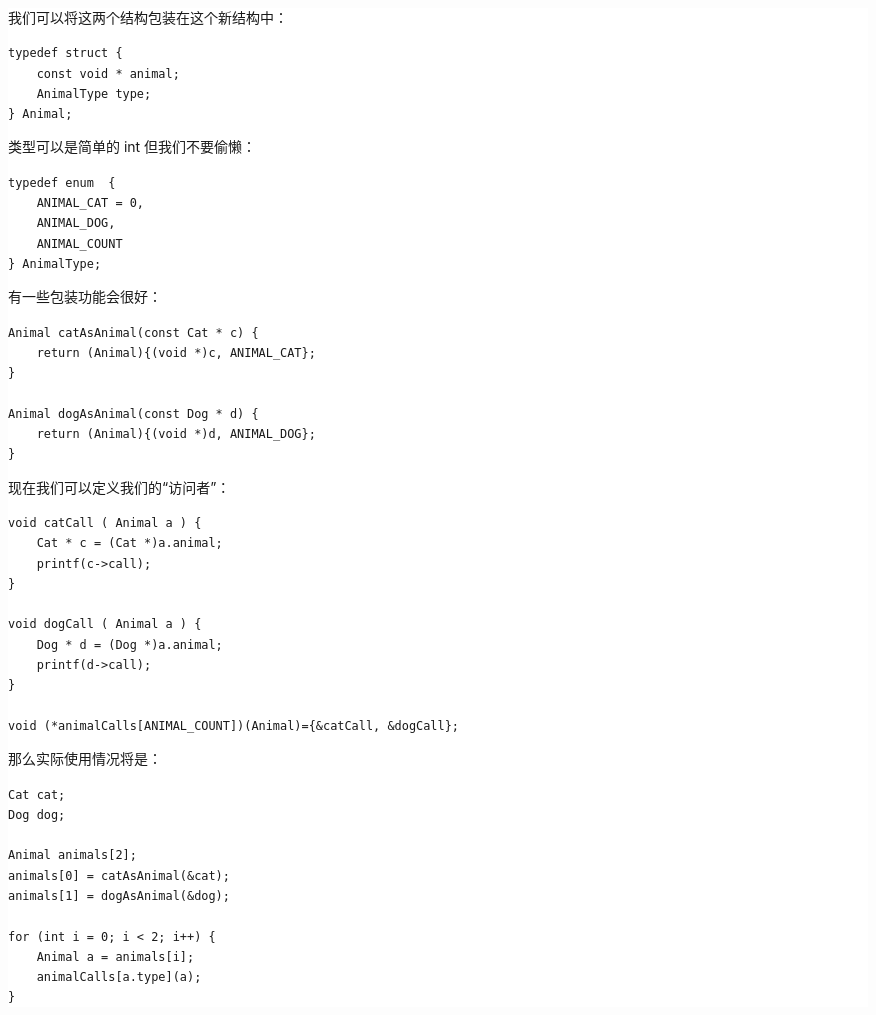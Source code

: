 我们可以将这两个结构包装在这个新结构中：

```
typedef struct {
    const void * animal;
    AnimalType type;
} Animal; 
```

类型可以是简单的 int 但我们不要偷懒：

```
typedef enum  {
    ANIMAL_CAT = 0,
    ANIMAL_DOG,
    ANIMAL_COUNT
} AnimalType; 
```

有一些包装功能会很好：

```
Animal catAsAnimal(const Cat * c) {
    return (Animal){(void *)c, ANIMAL_CAT};
}

Animal dogAsAnimal(const Dog * d) {
    return (Animal){(void *)d, ANIMAL_DOG};
} 
```

现在我们可以定义我们的“访问者”：

```
void catCall ( Animal a ) {
    Cat * c = (Cat *)a.animal;
    printf(c->call);
}

void dogCall ( Animal a ) {
    Dog * d = (Dog *)a.animal;
    printf(d->call);
}

void (*animalCalls[ANIMAL_COUNT])(Animal)={&catCall, &dogCall}; 
```

那么实际使用情况将是：

```
Cat cat;
Dog dog;

Animal animals[2];
animals[0] = catAsAnimal(&cat);
animals[1] = dogAsAnimal(&dog);

for (int i = 0; i < 2; i++) {
    Animal a = animals[i];
    animalCalls[a.type](a);
} 
```

